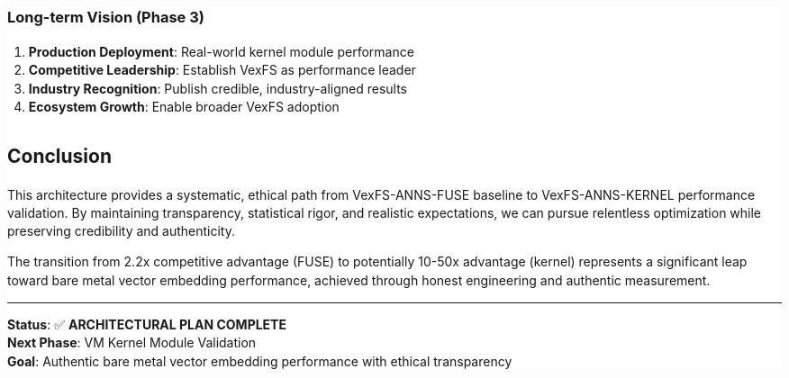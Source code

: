 ### Long-term Vision (Phase 3)
1. **Production Deployment**: Real-world kernel module performance
2. **Competitive Leadership**: Establish VexFS as performance leader
3. **Industry Recognition**: Publish credible, industry-aligned results
4. **Ecosystem Growth**: Enable broader VexFS adoption

## Conclusion

This architecture provides a systematic, ethical path from VexFS-ANNS-FUSE baseline to VexFS-ANNS-KERNEL performance validation. By maintaining transparency, statistical rigor, and realistic expectations, we can pursue relentless optimization while preserving credibility and authenticity.

The transition from 2.2x competitive advantage (FUSE) to potentially 10-50x advantage (kernel) represents a significant leap toward bare metal vector embedding performance, achieved through honest engineering and authentic measurement.

---

**Status**: ✅ **ARCHITECTURAL PLAN COMPLETE**  
**Next Phase**: VM Kernel Module Validation  
**Goal**: Authentic bare metal vector embedding performance with ethical transparency